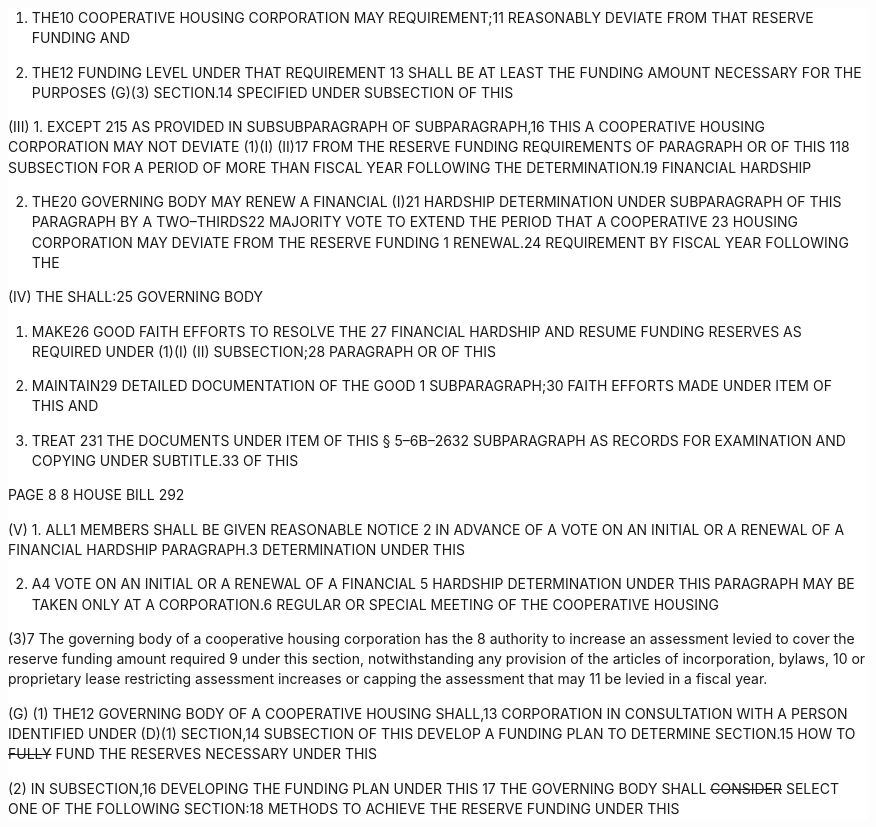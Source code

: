 1. THE10 COOPERATIVE HOUSING CORPORATION MAY
REQUIREMENT;11 REASONABLY DEVIATE FROM THAT RESERVE FUNDING AND

2. THE12 FUNDING LEVEL UNDER THAT REQUIREMENT
13 SHALL BE AT LEAST THE FUNDING AMOUNT NECESSARY FOR THE PURPOSES
(G)(3) SECTION.14 SPECIFIED UNDER SUBSECTION OF THIS

(III) 1. EXCEPT 215 AS PROVIDED IN SUBSUBPARAGRAPH OF
SUBPARAGRAPH,16 THIS A COOPERATIVE HOUSING CORPORATION MAY NOT DEVIATE
(1)(I) (II)17 FROM THE RESERVE FUNDING REQUIREMENTS OF PARAGRAPH OR OF THIS
118 SUBSECTION FOR A PERIOD OF MORE THAN FISCAL YEAR FOLLOWING THE
DETERMINATION.19 FINANCIAL HARDSHIP

2. THE20 GOVERNING BODY MAY RENEW A FINANCIAL
(I)21 HARDSHIP DETERMINATION UNDER SUBPARAGRAPH OF THIS PARAGRAPH BY A
TWO–THIRDS22 MAJORITY VOTE TO EXTEND THE PERIOD THAT A COOPERATIVE
23 HOUSING CORPORATION MAY DEVIATE FROM THE RESERVE FUNDING
1 RENEWAL.24 REQUIREMENT BY FISCAL YEAR FOLLOWING THE

(IV) THE SHALL:25 GOVERNING BODY

1. MAKE26 GOOD FAITH EFFORTS TO RESOLVE THE
27 FINANCIAL HARDSHIP AND RESUME FUNDING RESERVES AS REQUIRED UNDER
(1)(I) (II) SUBSECTION;28 PARAGRAPH OR OF THIS

2. MAINTAIN29 DETAILED DOCUMENTATION OF THE GOOD
1 SUBPARAGRAPH;30 FAITH EFFORTS MADE UNDER ITEM OF THIS AND

3. TREAT 231 THE DOCUMENTS UNDER ITEM OF THIS
§ 5–6B–2632 SUBPARAGRAPH AS RECORDS FOR EXAMINATION AND COPYING UNDER
SUBTITLE.33 OF THIS

PAGE 8
8 HOUSE BILL 292

(V) 1. ALL1 MEMBERS SHALL BE GIVEN REASONABLE NOTICE
2 IN ADVANCE OF A VOTE ON AN INITIAL OR A RENEWAL OF A FINANCIAL HARDSHIP
PARAGRAPH.3 DETERMINATION UNDER THIS

2. A4 VOTE ON AN INITIAL OR A RENEWAL OF A FINANCIAL
5 HARDSHIP DETERMINATION UNDER THIS PARAGRAPH MAY BE TAKEN ONLY AT A
CORPORATION.6 REGULAR OR SPECIAL MEETING OF THE COOPERATIVE HOUSING

(3)7 The governing body of a cooperative housing corporation has the
8 authority to increase an assessment levied to cover the reserve funding amount required
9 under this section, notwithstanding any provision of the articles of incorporation, bylaws,
10 or proprietary lease restricting assessment increases or capping the assessment that may
11 be levied in a fiscal year.

(G) (1) THE12 GOVERNING BODY OF A COOPERATIVE HOUSING
SHALL,13 CORPORATION IN CONSULTATION WITH A PERSON IDENTIFIED UNDER
(D)(1) SECTION,14 SUBSECTION OF THIS DEVELOP A FUNDING PLAN TO DETERMINE
SECTION.15 HOW TO ~~FULLY~~ FUND THE RESERVES NECESSARY UNDER THIS

(2) IN SUBSECTION,16 DEVELOPING THE FUNDING PLAN UNDER THIS
17 THE GOVERNING BODY SHALL ~~CONSIDER~~ SELECT ONE OF THE FOLLOWING
SECTION:18 METHODS TO ACHIEVE THE RESERVE FUNDING UNDER THIS
